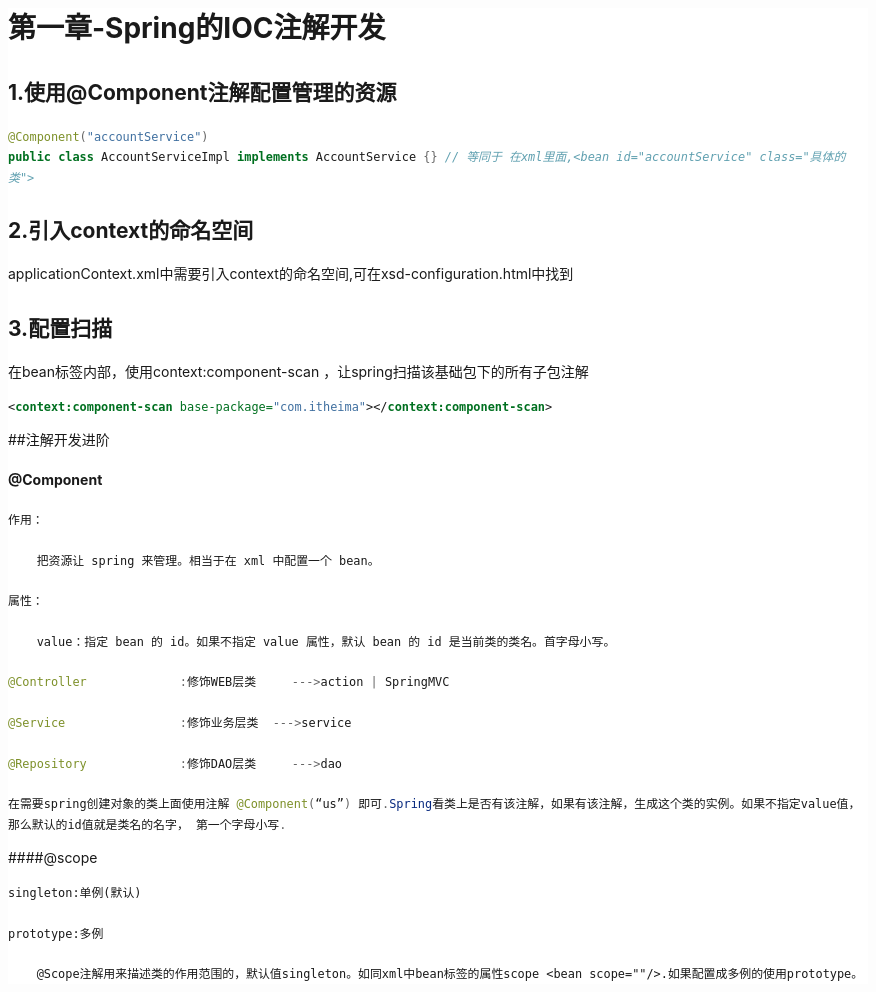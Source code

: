 # 第一章-Spring的IOC注解开发

## 1.使用@Component注解配置管理的资源

```java
@Component("accountService")
public class AccountServiceImpl implements AccountService {} // 等同于 在xml里面,<bean id="accountService" class="具体的类">
```

## 2.引入context的命名空间

applicationContext.xml中需要引入context的命名空间,可在xsd-configuration.html中找到

## 3.配置扫描

在bean标签内部，使用context:component-scan ，让spring扫描该基础包下的所有子包注解

```xml
<context:component-scan base-package="com.itheima"></context:component-scan>
```

##注解开发进阶

#### @Component

```java
作用：	

	把资源让 spring 来管理。相当于在 xml 中配置一个 bean。

属性：

	value：指定 bean 的 id。如果不指定 value 属性，默认 bean 的 id 是当前类的类名。首字母小写。 
	
@Controller             :修饰WEB层类	 --->action | SpringMVC 

@Service                :修饰业务层类	 --->service

@Repository             :修饰DAO层类	 --->dao

在需要spring创建对象的类上面使用注解 @Component(“us”) 即可.Spring看类上是否有该注解，如果有该注解，生成这个类的实例。如果不指定value值， 那么默认的id值就是类名的名字， 第一个字母小写.
```

####@scope

```txt
singleton:单例(默认)

prototype:多例

	@Scope注解用来描述类的作用范围的，默认值singleton。如同xml中bean标签的属性scope <bean scope=""/>.如果配置成多例的使用prototype。

```
